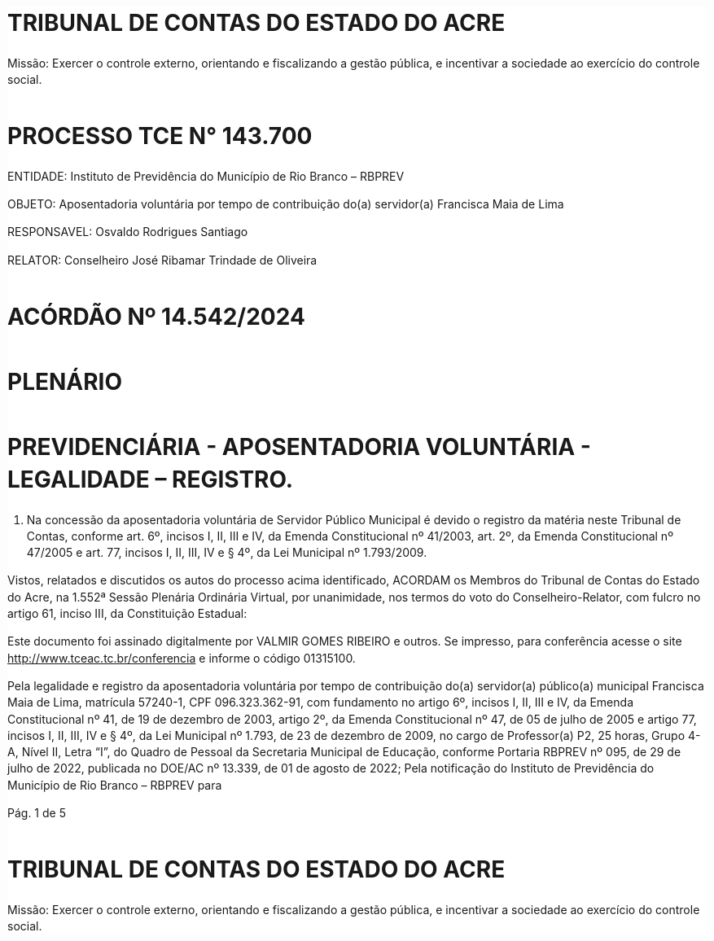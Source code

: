 # TRIBUNAL DE CONTAS DO ESTADO DO ACRE

Missão: Exercer o controle externo, orientando e fiscalizando a gestão pública, e incentivar a sociedade ao exercício do controle social.

# PROCESSO TCE N° 143.700

ENTIDADE: Instituto de Previdência do Município de Rio Branco – RBPREV

OBJETO: Aposentadoria voluntária por tempo de contribuição do(a) servidor(a) Francisca Maia de Lima

RESPONSAVEL: Osvaldo Rodrigues Santiago

RELATOR: Conselheiro José Ribamar Trindade de Oliveira

# ACÓRDÃO Nº 14.542/2024

# PLENÁRIO

# PREVIDENCIÁRIA - APOSENTADORIA VOLUNTÁRIA - LEGALIDADE – REGISTRO.

1. Na concessão da aposentadoria voluntária de Servidor Público Municipal é devido o registro da matéria neste Tribunal de Contas, conforme art. 6º, incisos I, II, III e IV, da Emenda Constitucional nº 41/2003, art. 2º, da Emenda Constitucional nº 47/2005 e art. 77, incisos I, II, III, IV e § 4º, da Lei Municipal nº 1.793/2009.

Vistos, relatados e discutidos os autos do processo acima identificado, ACORDAM os Membros do Tribunal de Contas do Estado do Acre, na 1.552ª Sessão Plenária Ordinária Virtual, por unanimidade, nos termos do voto do Conselheiro-Relator, com fulcro no artigo 61, inciso III, da Constituição Estadual:

Este documento foi assinado digitalmente por VALMIR GOMES RIBEIRO e outros. Se impresso, para conferência acesse o site http://www.tceac.tc.br/conferencia e informe o código 01315100.

Pela legalidade e registro da aposentadoria voluntária por tempo de contribuição do(a) servidor(a) público(a) municipal Francisca Maia de Lima, matrícula 57240-1, CPF 096.323.362-91, com fundamento no artigo 6º, incisos I, II, III e IV, da Emenda Constitucional nº 41, de 19 de dezembro de 2003, artigo 2º, da Emenda Constitucional nº 47, de 05 de julho de 2005 e artigo 77, incisos I, II, III, IV e § 4º, da Lei Municipal nº 1.793, de 23 de dezembro de 2009, no cargo de Professor(a) P2, 25 horas, Grupo 4-A, Nível II, Letra “I”, do Quadro de Pessoal da Secretaria Municipal de Educação, conforme Portaria RBPREV nº 095, de 29 de julho de 2022, publicada no DOE/AC nº 13.339, de 01 de agosto de 2022;
Pela notificação do Instituto de Previdência do Município de Rio Branco – RBPREV para

Pág. 1 de 5

# TRIBUNAL DE CONTAS DO ESTADO DO ACRE

Missão: Exercer o controle externo, orientando e fiscalizando a gestão pública, e incentivar a sociedade ao exercício do controle social.
